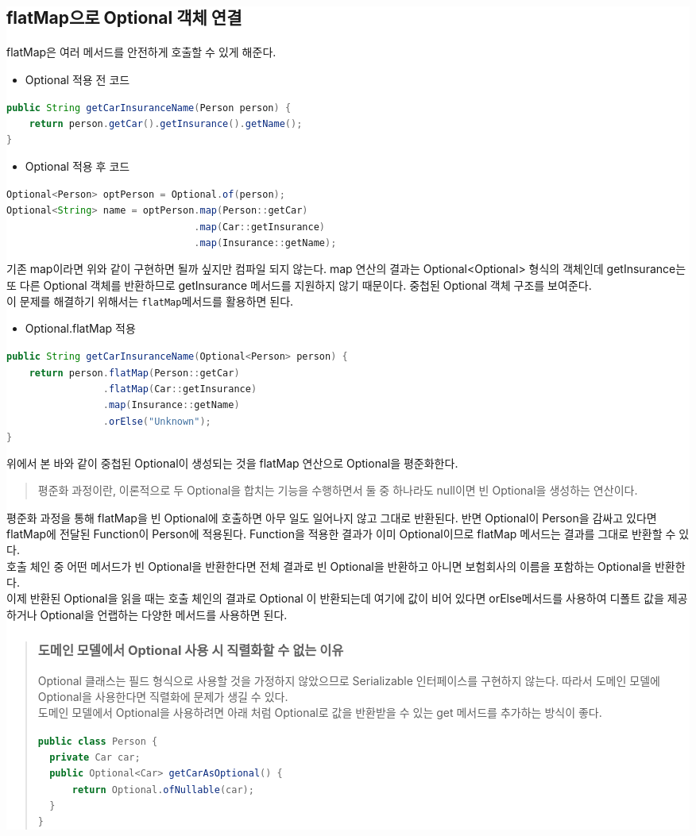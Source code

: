 ## flatMap으로 Optional 객체 연결
flatMap은 여러 메서드를 안전하게 호출할 수 있게 해준다. 

* Optional 적용 전 코드

```java
public String getCarInsuranceName(Person person) {
    return person.getCar().getInsurance().getName();
}
```

* Optional 적용 후 코드

```java
Optional<Person> optPerson = Optional.of(person);
Optional<String> name = optPerson.map(Person::getCar)
                                 .map(Car::getInsurance)
                                 .map(Insurance::getName);
```
기존 map이라면 위와 같이 구현하면 될까 싶지만 컴파일 되지 않는다. map 연산의 결과는 Optional<Optional<Car>> 형식의 객체인데 getInsurance는 또 다른 Optional 객체를 반환하므로 getInsurance 메서드를 지원하지 않기 때문이다. 중첩된 Optional 객체 구조를 보여준다.<br>
이 문제를 해결하기 위해서는 `flatMap`메서드를 활용하면 된다. 

* Optional.flatMap 적용

```java
public String getCarInsuranceName(Optional<Person> person) {
    return person.flatMap(Person::getCar)
                 .flatMap(Car::getInsurance)
                 .map(Insurance::getName)
                 .orElse("Unknown");
}
```

위에서 본 바와 같이 중첩된 Optional이 생성되는 것을 flatMap 연산으로 Optional을 평준화한다.<br>

> 평준화 과정이란, 이론적으로 두 Optional을 합치는 기능을 수행하면서 둘 중 하나라도 null이면 빈 Optional을 생성하는 연산이다.

평준화 과정을 통해 flatMap을 빈 Optional에 호출하면 아무 일도 일어나지 않고 그대로 반환된다. 반면 Optional이 Person을 감싸고 있다면 flatMap에 전달된 Function이 Person에 적용된다. Function을 적용한 결과가 이미 Optional이므로 flatMap 메서드는 결과를 그대로 반환할 수 있다.<br>
호출 체인 중 어떤 메서드가 빈 Optional을 반환한다면 전체 결과로 빈 Optional을 반환하고 아니면 보험회사의 이름을 포함하는 Optional을 반환한다.<br>
이제 반환된 Optional을 읽을 때는 호출 체인의 결과로 Optional<String> 이 반환되는데 여기에 값이 비어 있다면 orElse메서드를 사용하여 디폴트 값을 제공하거나 Optional을 언랩하는 다양한 메서드를 사용하면 된다.

> ### 도메인 모델에서 Optional 사용 시 직렬화할 수 없는 이유
> Optional 클래스는 필드 형식으로 사용할 것을 가정하지 않았으므로 Serializable 인터페이스를 구현하지 않는다. 따라서 도메인 모델에 Optional을 사용한다면 직렬화에 문제가 생길 수 있다.<br>
> 도메인 모델에서 Optional을 사용하려면 아래 처럼 Optional로 값을 반환받을 수 있는 get 메서드를 추가하는 방식이 좋다.
> ```java
> public class Person {
>   private Car car;
>   public Optional<Car> getCarAsOptional() {
>       return Optional.ofNullable(car);
>   }
> }  
> ```
 